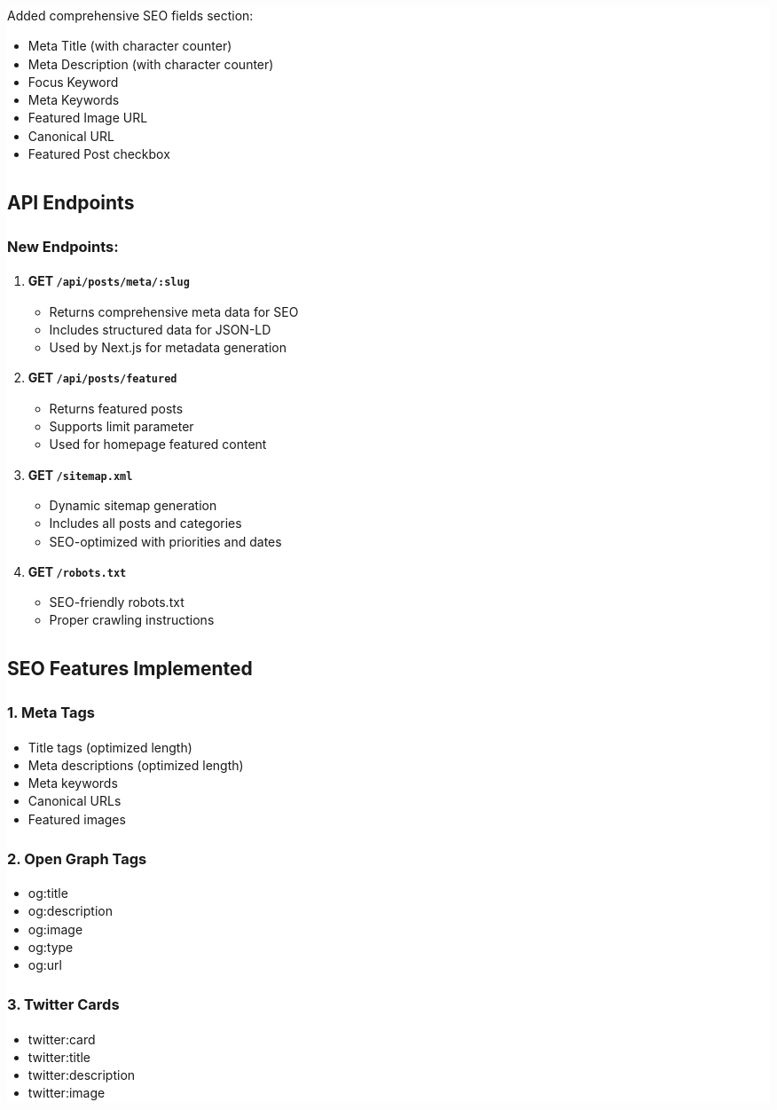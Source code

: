 Added comprehensive SEO fields section:
- Meta Title (with character counter)
- Meta Description (with character counter)
- Focus Keyword
- Meta Keywords
- Featured Image URL
- Canonical URL
- Featured Post checkbox

## API Endpoints

### New Endpoints:

1. **GET `/api/posts/meta/:slug`**
   - Returns comprehensive meta data for SEO
   - Includes structured data for JSON-LD
   - Used by Next.js for metadata generation

2. **GET `/api/posts/featured`**
   - Returns featured posts
   - Supports limit parameter
   - Used for homepage featured content

3. **GET `/sitemap.xml`**
   - Dynamic sitemap generation
   - Includes all posts and categories
   - SEO-optimized with priorities and dates

4. **GET `/robots.txt`**
   - SEO-friendly robots.txt
   - Proper crawling instructions

## SEO Features Implemented

### 1. Meta Tags
- Title tags (optimized length)
- Meta descriptions (optimized length)
- Meta keywords
- Canonical URLs
- Featured images

### 2. Open Graph Tags
- og:title
- og:description
- og:image
- og:type
- og:url

### 3. Twitter Cards
- twitter:card
- twitter:title
- twitter:description
- twitter:image
